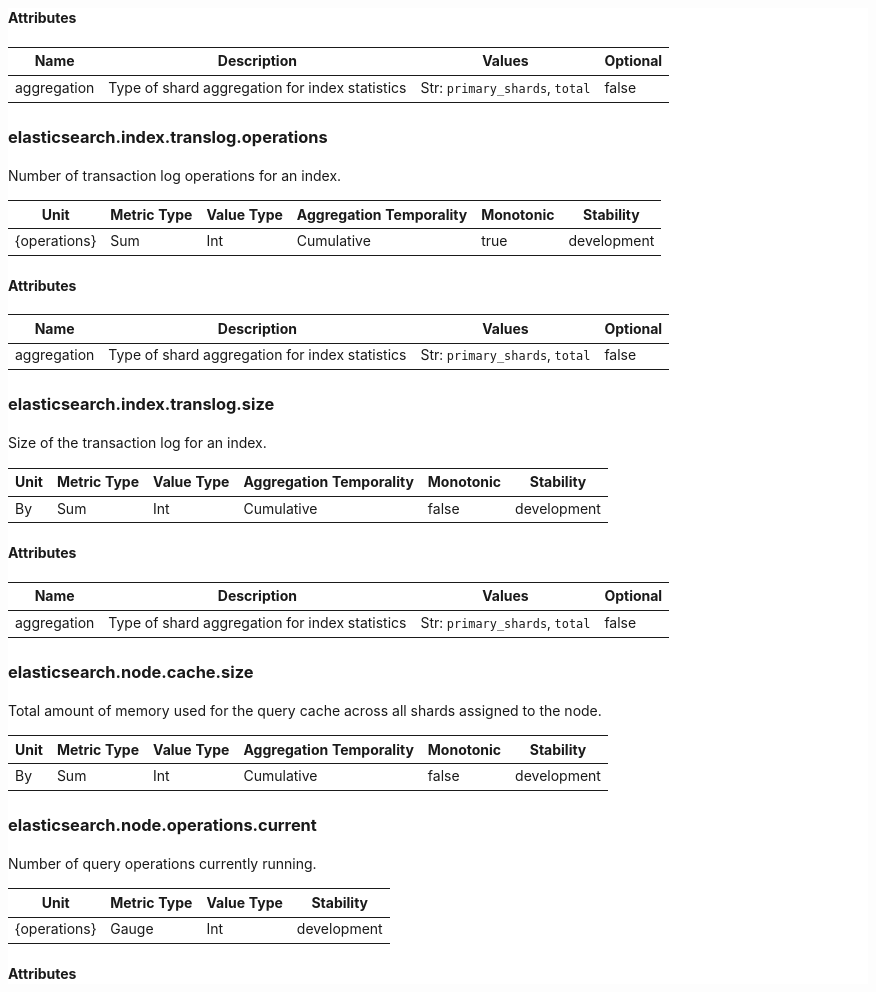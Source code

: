 #### Attributes

| Name | Description | Values | Optional |
| ---- | ----------- | ------ | -------- |
| aggregation | Type of shard aggregation for index statistics | Str: ``primary_shards``, ``total`` | false |

### elasticsearch.index.translog.operations

Number of transaction log operations for an index.

| Unit | Metric Type | Value Type | Aggregation Temporality | Monotonic | Stability |
| ---- | ----------- | ---------- | ----------------------- | --------- | --------- |
| {operations} | Sum | Int | Cumulative | true | development |

#### Attributes

| Name | Description | Values | Optional |
| ---- | ----------- | ------ | -------- |
| aggregation | Type of shard aggregation for index statistics | Str: ``primary_shards``, ``total`` | false |

### elasticsearch.index.translog.size

Size of the transaction log for an index.

| Unit | Metric Type | Value Type | Aggregation Temporality | Monotonic | Stability |
| ---- | ----------- | ---------- | ----------------------- | --------- | --------- |
| By | Sum | Int | Cumulative | false | development |

#### Attributes

| Name | Description | Values | Optional |
| ---- | ----------- | ------ | -------- |
| aggregation | Type of shard aggregation for index statistics | Str: ``primary_shards``, ``total`` | false |

### elasticsearch.node.cache.size

Total amount of memory used for the query cache across all shards assigned to the node.

| Unit | Metric Type | Value Type | Aggregation Temporality | Monotonic | Stability |
| ---- | ----------- | ---------- | ----------------------- | --------- | --------- |
| By | Sum | Int | Cumulative | false | development |

### elasticsearch.node.operations.current

Number of query operations currently running.

| Unit | Metric Type | Value Type | Stability |
| ---- | ----------- | ---------- | --------- |
| {operations} | Gauge | Int | development |

#### Attributes
